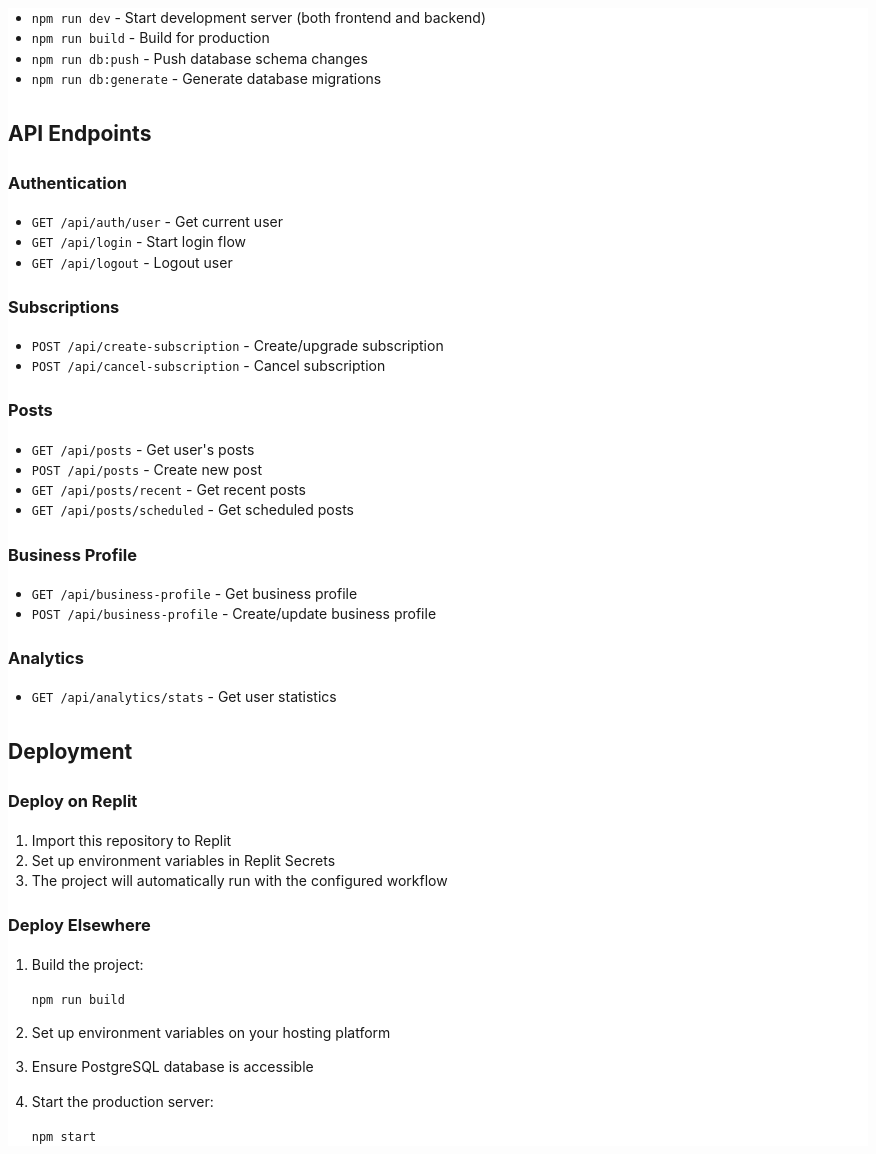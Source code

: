 - `npm run dev` - Start development server (both frontend and backend)
- `npm run build` - Build for production
- `npm run db:push` - Push database schema changes
- `npm run db:generate` - Generate database migrations

## API Endpoints

### Authentication
- `GET /api/auth/user` - Get current user
- `GET /api/login` - Start login flow
- `GET /api/logout` - Logout user

### Subscriptions
- `POST /api/create-subscription` - Create/upgrade subscription
- `POST /api/cancel-subscription` - Cancel subscription

### Posts
- `GET /api/posts` - Get user's posts
- `POST /api/posts` - Create new post
- `GET /api/posts/recent` - Get recent posts
- `GET /api/posts/scheduled` - Get scheduled posts

### Business Profile
- `GET /api/business-profile` - Get business profile
- `POST /api/business-profile` - Create/update business profile

### Analytics
- `GET /api/analytics/stats` - Get user statistics

## Deployment

### Deploy on Replit

1. Import this repository to Replit
2. Set up environment variables in Replit Secrets
3. The project will automatically run with the configured workflow

### Deploy Elsewhere

1. Build the project:
   ```bash
   npm run build
   ```

2. Set up environment variables on your hosting platform

3. Ensure PostgreSQL database is accessible

4. Start the production server:
   ```bash
   npm start
   ```
